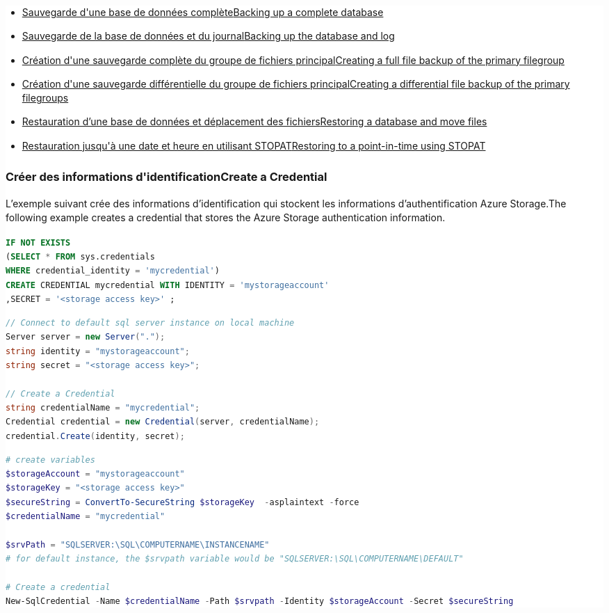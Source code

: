 -   [<span data-ttu-id="a1218-388">Sauvegarde d'une base de données complète</span><span class="sxs-lookup"><span data-stu-id="a1218-388">Backing up a complete database</span></span>](#complete)  
  
-   [<span data-ttu-id="a1218-389">Sauvegarde de la base de données et du journal</span><span class="sxs-lookup"><span data-stu-id="a1218-389">Backing up the database and log</span></span>](#databaselog)  
  
-   [<span data-ttu-id="a1218-390">Création d'une sauvegarde complète du groupe de fichiers principal</span><span class="sxs-lookup"><span data-stu-id="a1218-390">Creating a full file backup of the primary filegroup</span></span>](#filebackup)  
  
-   [<span data-ttu-id="a1218-391">Création d'une sauvegarde différentielle du groupe de fichiers principal</span><span class="sxs-lookup"><span data-stu-id="a1218-391">Creating a differential file backup of the primary filegroups</span></span>](#differential)  
  
-   [<span data-ttu-id="a1218-392">Restauration d’une base de données et déplacement des fichiers</span><span class="sxs-lookup"><span data-stu-id="a1218-392">Restoring a database and move files</span></span>](#restoredbwithmove)  
  
-   [<span data-ttu-id="a1218-393">Restauration jusqu'à une date et heure en utilisant STOPAT</span><span class="sxs-lookup"><span data-stu-id="a1218-393">Restoring to a point-in-time using STOPAT</span></span>](#PITR)  
  
###  <a name="create-a-credential"></a><a name="credential"></a> <span data-ttu-id="a1218-394">Créer des informations d'identification</span><span class="sxs-lookup"><span data-stu-id="a1218-394">Create a Credential</span></span>  
 <span data-ttu-id="a1218-395">L’exemple suivant crée des informations d’identification qui stockent les informations d’authentification Azure Storage.</span><span class="sxs-lookup"><span data-stu-id="a1218-395">The following example creates a credential that stores the Azure Storage authentication information.</span></span>  

   ```sql
   IF NOT EXISTS  
   (SELECT * FROM sys.credentials   
   WHERE credential_identity = 'mycredential')  
   CREATE CREDENTIAL mycredential WITH IDENTITY = 'mystorageaccount'  
   ,SECRET = '<storage access key>' ;  
   ```
  
   ```csharp
   // Connect to default sql server instance on local machine  
   Server server = new Server(".");  
   string identity = "mystorageaccount";  
   string secret = "<storage access key>";  
  
   // Create a Credential  
   string credentialName = "mycredential";  
   Credential credential = new Credential(server, credentialName);  
   credential.Create(identity, secret);  
   ```  
  
   ```powershell
   # create variables  
   $storageAccount = "mystorageaccount"  
   $storageKey = "<storage access key>"  
   $secureString = ConvertTo-SecureString $storageKey  -asplaintext -force  
   $credentialName = "mycredential"  
  
   $srvPath = "SQLSERVER:\SQL\COMPUTERNAME\INSTANCENAME"  
   # for default instance, the $srvpath variable would be "SQLSERVER:\SQL\COMPUTERNAME\DEFAULT"  
  
   # Create a credential  
   New-SqlCredential -Name $credentialName -Path $srvpath -Identity $storageAccount -Secret $secureString
   ```  
  